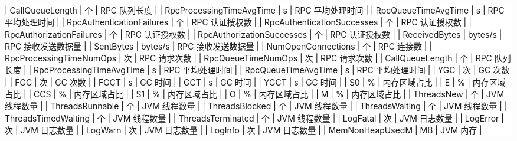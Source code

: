 | CallQueueLength            | 个       | RPC 队列长度       |
| RpcProcessingTimeAvgTime   | s        | RPC 平均处理时间   |
| RpcQueueTimeAvgTime        | s        | RPC 平均处理时间   |
| RpcAuthenticationFailures  | 个       | RPC 认证授权数     |
| RpcAuthenticationSuccesses | 个       | RPC 认证授权数     |
| RpcAuthorizationFailures   | 个       | RPC 认证授权数     |
| RpcAuthorizationSuccesses  | 个       | RPC 认证授权数     |
| ReceivedBytes              | bytes/s  | RPC 接收发送数据量 |
| SentBytes                  | bytes/s  | RPC 接收发送数据量 |
| NumOpenConnections         | 个       | RPC 连接数         |
| RpcProcessingTimeNumOps    | 次       | RPC 请求次数       |
| RpcQueueTimeNumOps         | 次       | RPC 请求次数       |
| CallQueueLength            | 个       | RPC 队列长度       |
| RpcProcessingTimeAvgTime   | s        | RPC 平均处理时间   |
| RpcQueueTimeAvgTime        | s        | RPC 平均处理时间   |
| YGC                        | 次       | GC 次数            |
| FGC                        | 次       | GC 次数            |
| FGCT                       | s        | GC 时间            |
| GCT                        | s        | GC 时间            |
| YGCT                       | s        | GC 时间            |
| S0                         | %        | 内存区域占比       |
| E                          | %        | 内存区域占比       |
| CCS                        | %        | 内存区域占比       |
| S1                         | %        | 内存区域占比       |
| O                          | %        | 内存区域占比       |
| M                          | %        | 内存区域占比       |
| ThreadsNew                 | 个       | JVM 线程数量       |
| ThreadsRunnable            | 个       | JVM 线程数量       |
| ThreadsBlocked             | 个       | JVM 线程数量       |
| ThreadsWaiting             | 个       | JVM 线程数量       |
| ThreadsTimedWaiting        | 个       | JVM 线程数量       |
| ThreadsTerminated          | 个       | JVM 线程数量       |
| LogFatal                   | 次       | JVM 日志数量       |
| LogError                   | 次       | JVM 日志数量       |
| LogWarn                    | 次       | JVM 日志数量       |
| LogInfo                    | 次       | JVM 日志数量       |
| MemNonHeapUsedM            | MB       | JVM 内存           |